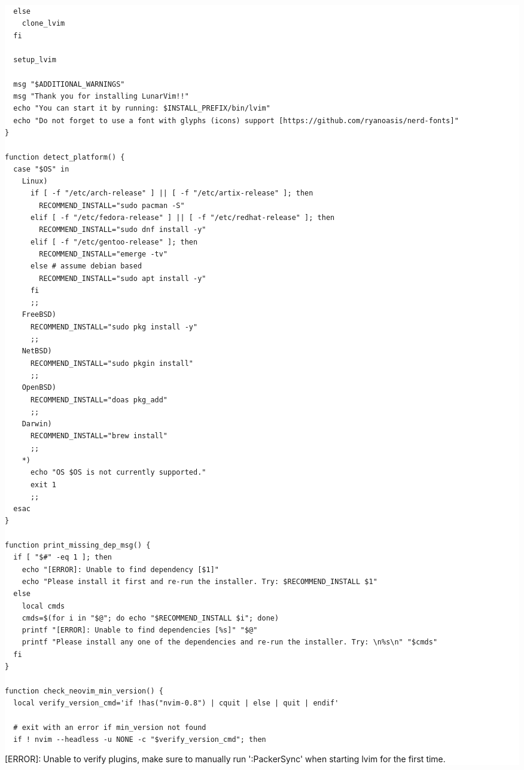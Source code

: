 ```shell
  else
    clone_lvim
  fi

  setup_lvim

  msg "$ADDITIONAL_WARNINGS"
  msg "Thank you for installing LunarVim!!"
  echo "You can start it by running: $INSTALL_PREFIX/bin/lvim"
  echo "Do not forget to use a font with glyphs (icons) support [https://github.com/ryanoasis/nerd-fonts]"
}

function detect_platform() {
  case "$OS" in
    Linux)
      if [ -f "/etc/arch-release" ] || [ -f "/etc/artix-release" ]; then
        RECOMMEND_INSTALL="sudo pacman -S"
      elif [ -f "/etc/fedora-release" ] || [ -f "/etc/redhat-release" ]; then
        RECOMMEND_INSTALL="sudo dnf install -y"
      elif [ -f "/etc/gentoo-release" ]; then
        RECOMMEND_INSTALL="emerge -tv"
      else # assume debian based
        RECOMMEND_INSTALL="sudo apt install -y"
      fi
      ;;
    FreeBSD)
      RECOMMEND_INSTALL="sudo pkg install -y"
      ;;
    NetBSD)
      RECOMMEND_INSTALL="sudo pkgin install"
      ;;
    OpenBSD)
      RECOMMEND_INSTALL="doas pkg_add"
      ;;
    Darwin)
      RECOMMEND_INSTALL="brew install"
      ;;
    *)
      echo "OS $OS is not currently supported."
      exit 1
      ;;
  esac
}

function print_missing_dep_msg() {
  if [ "$#" -eq 1 ]; then
    echo "[ERROR]: Unable to find dependency [$1]"
    echo "Please install it first and re-run the installer. Try: $RECOMMEND_INSTALL $1"
  else
    local cmds
    cmds=$(for i in "$@"; do echo "$RECOMMEND_INSTALL $i"; done)
    printf "[ERROR]: Unable to find dependencies [%s]" "$@"
    printf "Please install any one of the dependencies and re-run the installer. Try: \n%s\n" "$cmds"
  fi
}

function check_neovim_min_version() {
  local verify_version_cmd='if !has("nvim-0.8") | cquit | else | quit | endif'

  # exit with an error if min_version not found
  if ! nvim --headless -u NONE -c "$verify_version_cmd"; then
```

[ERROR]: Unable to verify plugins, make sure to manually run ':PackerSync' when starting lvim for the first time.